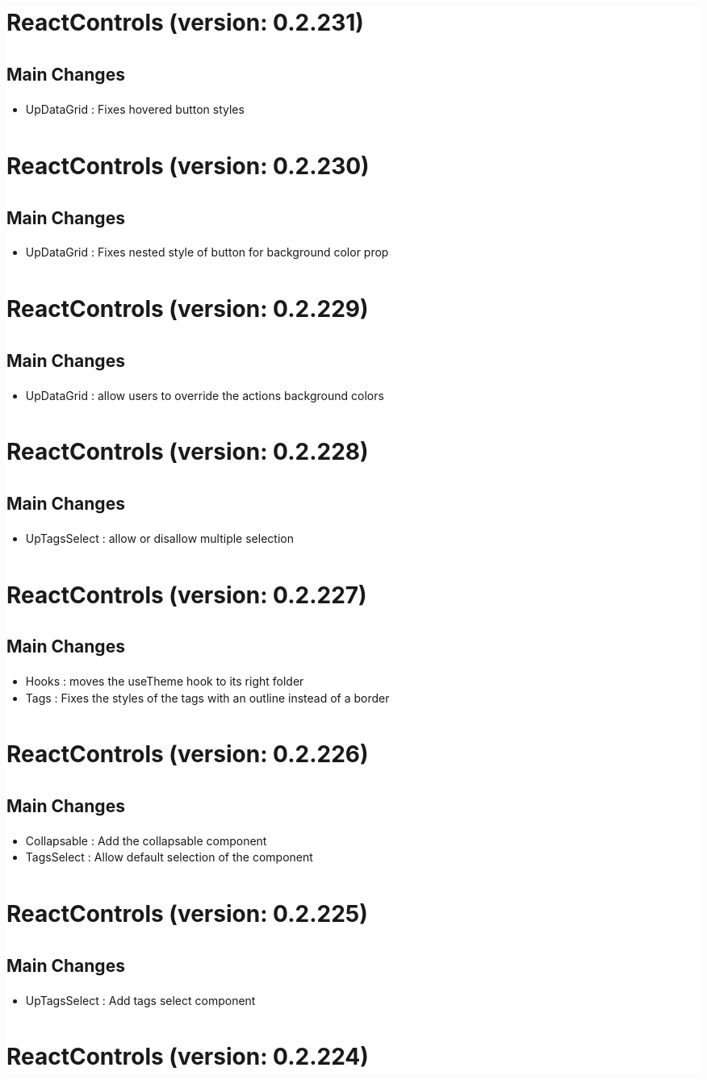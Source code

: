 # ReactControls (version: 0.2.231)

## Main Changes
- UpDataGrid : Fixes hovered button styles

# ReactControls (version: 0.2.230)

## Main Changes
- UpDataGrid : Fixes nested style of button for background color prop

# ReactControls (version: 0.2.229)

## Main Changes
- UpDataGrid : allow users to override the actions background colors 

# ReactControls (version: 0.2.228)

## Main Changes
- UpTagsSelect : allow or disallow multiple selection

# ReactControls (version: 0.2.227)

## Main Changes
- Hooks : moves the useTheme hook to its right folder 
- Tags : Fixes the styles of the tags with an outline instead of a border
  
# ReactControls (version: 0.2.226)

## Main Changes
- Collapsable : Add the collapsable component
- TagsSelect : Allow default selection of the component

# ReactControls (version: 0.2.225)

## Main Changes
- UpTagsSelect : Add tags select component

# ReactControls (version: 0.2.224)
